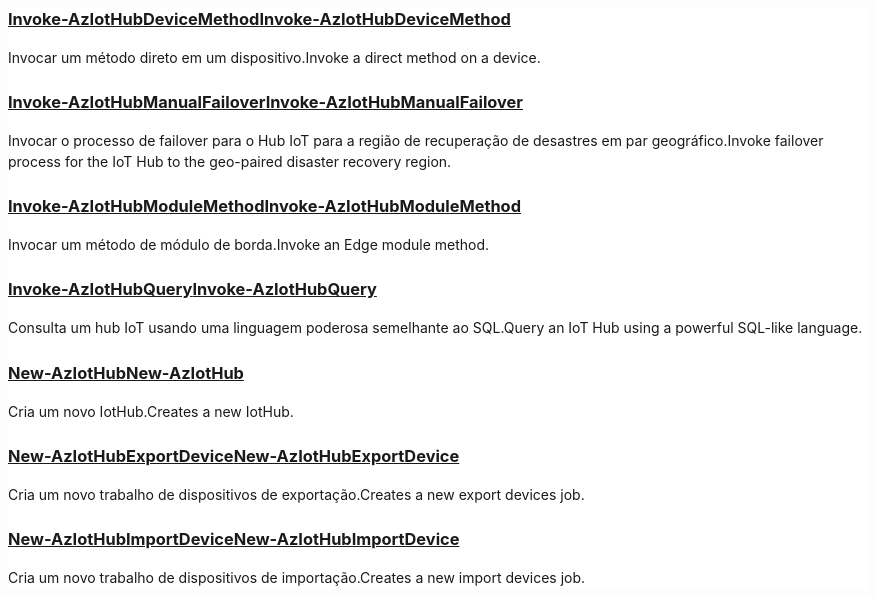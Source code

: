 ### [<span data-ttu-id="4698c-179">Invoke-AzIotHubDeviceMethod</span><span class="sxs-lookup"><span data-stu-id="4698c-179">Invoke-AzIotHubDeviceMethod</span></span>](Invoke-AzIotHubDeviceMethod.md)
<span data-ttu-id="4698c-180">Invocar um método direto em um dispositivo.</span><span class="sxs-lookup"><span data-stu-id="4698c-180">Invoke a direct method on a device.</span></span>

### [<span data-ttu-id="4698c-181">Invoke-AzIotHubManualFailover</span><span class="sxs-lookup"><span data-stu-id="4698c-181">Invoke-AzIotHubManualFailover</span></span>](Invoke-AzIotHubManualFailover.md)
<span data-ttu-id="4698c-182">Invocar o processo de failover para o Hub IoT para a região de recuperação de desastres em par geográfico.</span><span class="sxs-lookup"><span data-stu-id="4698c-182">Invoke failover process for the IoT Hub to the geo-paired disaster recovery region.</span></span>

### [<span data-ttu-id="4698c-183">Invoke-AzIotHubModuleMethod</span><span class="sxs-lookup"><span data-stu-id="4698c-183">Invoke-AzIotHubModuleMethod</span></span>](Invoke-AzIotHubModuleMethod.md)
<span data-ttu-id="4698c-184">Invocar um método de módulo de borda.</span><span class="sxs-lookup"><span data-stu-id="4698c-184">Invoke an Edge module method.</span></span>

### [<span data-ttu-id="4698c-185">Invoke-AzIotHubQuery</span><span class="sxs-lookup"><span data-stu-id="4698c-185">Invoke-AzIotHubQuery</span></span>](Invoke-AzIotHubQuery.md)
<span data-ttu-id="4698c-186">Consulta um hub IoT usando uma linguagem poderosa semelhante ao SQL.</span><span class="sxs-lookup"><span data-stu-id="4698c-186">Query an IoT Hub using a powerful SQL-like language.</span></span>

### [<span data-ttu-id="4698c-187">New-AzIotHub</span><span class="sxs-lookup"><span data-stu-id="4698c-187">New-AzIotHub</span></span>](New-AzIotHub.md)
<span data-ttu-id="4698c-188">Cria um novo IotHub.</span><span class="sxs-lookup"><span data-stu-id="4698c-188">Creates a new IotHub.</span></span>

### [<span data-ttu-id="4698c-189">New-AzIotHubExportDevice</span><span class="sxs-lookup"><span data-stu-id="4698c-189">New-AzIotHubExportDevice</span></span>](New-AzIotHubExportDevice.md)
<span data-ttu-id="4698c-190">Cria um novo trabalho de dispositivos de exportação.</span><span class="sxs-lookup"><span data-stu-id="4698c-190">Creates a new export devices job.</span></span>

### [<span data-ttu-id="4698c-191">New-AzIotHubImportDevice</span><span class="sxs-lookup"><span data-stu-id="4698c-191">New-AzIotHubImportDevice</span></span>](New-AzIotHubImportDevice.md)
<span data-ttu-id="4698c-192">Cria um novo trabalho de dispositivos de importação.</span><span class="sxs-lookup"><span data-stu-id="4698c-192">Creates a new import devices job.</span></span>
